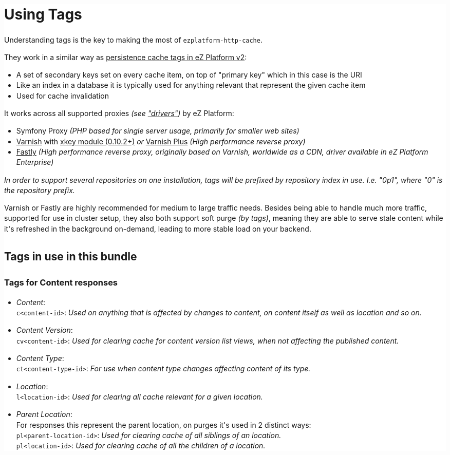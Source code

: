 # Using Tags

Understanding tags is the key to making the most of `ezplatform-http-cache`.

They work in a similar way as [persistence cache tags in eZ Platform v2](https://github.com/ezsystems/ezpublish-kernel/tree/7.0/doc/specifications/cache/persistence):
- A set of secondary keys set on every cache item, on top of "primary key" which in this case is the URI
- Like an index in a database it is typically used for anything relevant that represent the given cache item
- Used for cache invalidation

It works across all supported proxies _(see ["drivers"](drivers.md))_ by eZ Platform:
- Symfony Proxy _(PHP based for single server usage, primarily for smaller web sites)_
- [Varnish](https://varnish-cache.org/) with [xkey module (0.10.2+)](https://github.com/varnish/varnish-modules) _or_ [Varnish Plus](https://www.varnish-software.com/products/varnish-plus/) _(High performance reverse proxy)_
- [Fastly](https://www.fastly.com/) _(High performance reverse proxy, originally based on Varnish, worldwide as a CDN, driver available in eZ Platform Enterprise)_

_In order to support several repositories on one installation, tags will be prefixed by
repository index in use. I.e. "0p1", where "0" is the repository prefix._

Varnish or Fastly are highly recommended for medium to large traffic needs. Besides being able to handle much more traffic,
supported for use in cluster setup, they also both support soft purge _(by tags)_, meaning they are able to serve stale
content while it's refreshed in the background on-demand, leading to more stable load on your backend.


## Tags in use in this bundle

### Tags for Content responses

- *Content*:\
  `c<content-id>`:
  _Used on anything that is affected by changes to content, on content itself as well as location and so on._

- *Content Version*:\
  `cv<content-id>`:
  _Used for clearing cache for content version list views, when *not* affecting the published content._

- *Content Type*:\
  `ct<content-type-id>`:
  _For use when content type changes affecting content of its type._

- *Location*:\
  `l<location-id>`:
  _Used for clearing all cache relevant for a given location._

- *Parent Location*:\
  For responses this represent the parent location, on purges it's used in 2 distinct ways:\
  `pl<parent-location-id>`:
  _Used for clearing cache of all siblings of an location._\
  `pl<location-id>`:
  _Used for clearing cache of all the children of a location._
